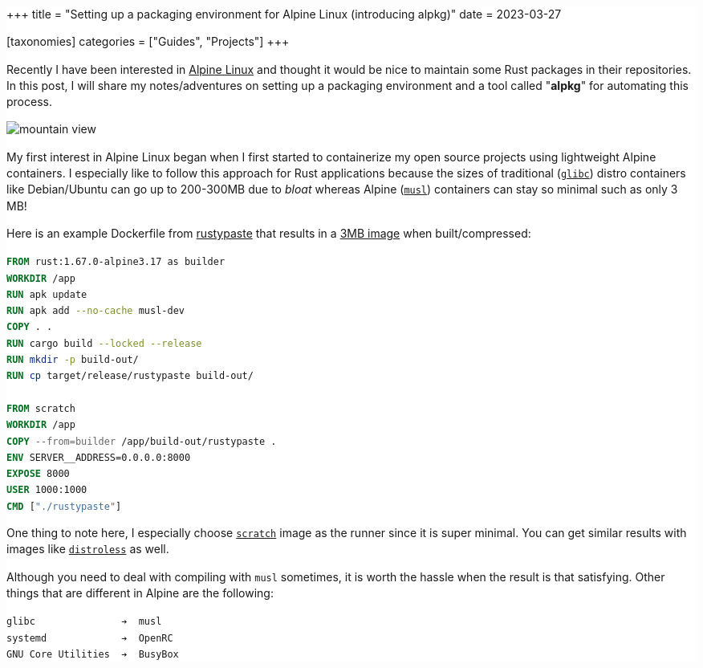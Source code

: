 +++
title = "Setting up a packaging environment for Alpine Linux (introducing alpkg)"
date = 2023-03-27

[taxonomies]
categories = ["Guides", "Projects"]
+++

Recently I have been interested in [Alpine Linux](https://www.alpinelinux.org) and thought it would be nice to maintain some Rust packages in their repositories. In this post, I will share my notes/adventures on setting up a packaging environment and a tool called "**alpkg**" for automating this process.



![mountain view](/mountain-view.jpg)

My first interest in Alpine Linux began when I first started to containerize my open source projects using lightweight Alpine containers. I especially like to follow this approach for Rust applications because the sizes of traditional ([`glibc`](https://en.wikipedia.org/wiki/Glibc)) distro containers like Debian/Ubuntu can go up to 200-300MB due to _bloat_ whereas Alpine ([`musl`](https://www.musl-libc.org)) containers can stay so minimal such as only 3 MB!

Here is an example Dockerfile from [rustypaste](https://github.com/orhun/rustypaste) that results in a [3MB image](https://hub.docker.com/r/orhunp/rustypaste) when built/compressed:

```dockerfile
FROM rust:1.67.0-alpine3.17 as builder
WORKDIR /app
RUN apk update
RUN apk add --no-cache musl-dev
COPY . .
RUN cargo build --locked --release
RUN mkdir -p build-out/
RUN cp target/release/rustypaste build-out/

FROM scratch
WORKDIR /app
COPY --from=builder /app/build-out/rustypaste .
ENV SERVER__ADDRESS=0.0.0.0:8000
EXPOSE 8000
USER 1000:1000
CMD ["./rustypaste"]
```

One thing to note here, I especially choose [`scratch`](https://hub.docker.com/_/scratch) image as the runner since it is super minimal. You can get similar results with images like [`distroless`](https://github.com/GoogleContainerTools/distroless) as well.

Although you need to deal with compiling with `musl` sometimes, it is worth the hassle when the result is that satisfying. Other things that are different in Alpine are the following:

```sh
glibc               ➔  musl
systemd             ➔  OpenRC
GNU Core Utilities  ➔  BusyBox
```
